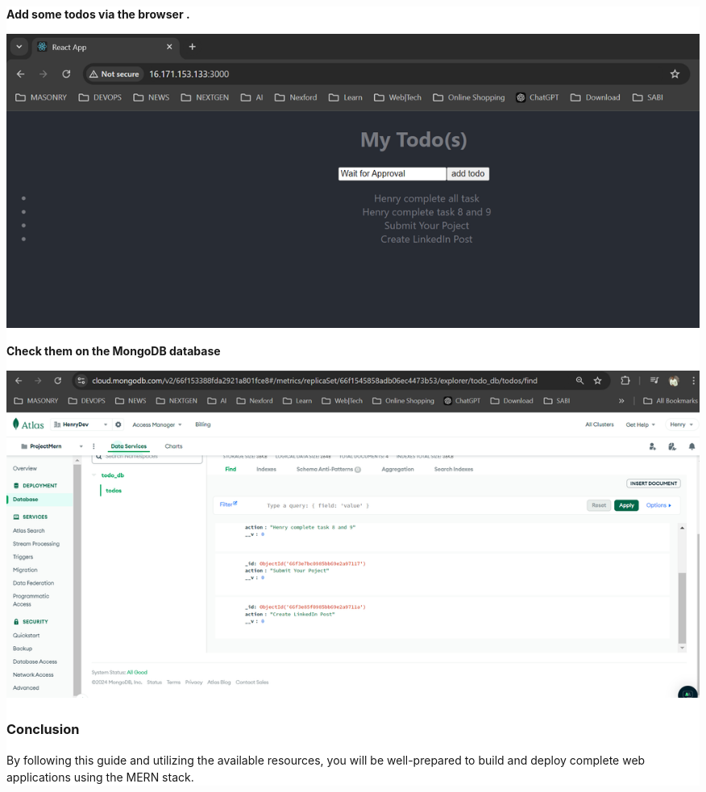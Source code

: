 __Add some todos via the browser .__

![Todos](./images/add-todo.png)

__Check them on the MongoDB database__

![Todo](./images/add-todo-db.png)

### Conclusion

By following this guide and utilizing the available resources, you will be well-prepared to build and deploy complete web applications using the MERN stack.


